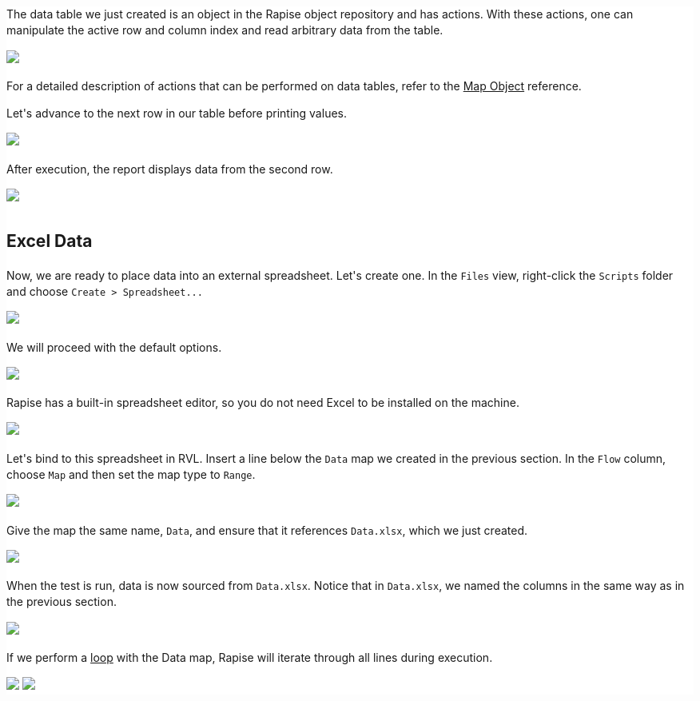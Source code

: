 The data table we just created is an object in the Rapise object repository and has actions. With these actions, one can manipulate the active row and column index and read arbitrary data from the table.

<img src="/Guide/img/ddt_data_map_object.png" width="526" />

For a detailed description of actions that can be performed on data tables, refer to the [Map Object](../Libraries/Map.md) reference.

Let's advance to the next row in our table before printing values.

<img src="/Guide/img/ddt_data_map_sequential.png" width="862" />

After execution, the report displays data from the second row.

<img src="/Guide/img/ddt_data_map_report2.png" width="620" />

## Excel Data

Now, we are ready to place data into an external spreadsheet. Let's create one. In the `Files` view, right-click the `Scripts` folder and choose `Create > Spreadsheet...`

<img src="/Guide/img/ddt_spreadsheet.png" width="360" />

We will proceed with the default options.

<img src="/Guide/img/ddt_spreadsheet_create.png" width="603" />

Rapise has a built-in spreadsheet editor, so you do not need Excel to be installed on the machine.

<img src="/Guide/img/ddt_spreadsheet_editor.png" width="492" />

Let's bind to this spreadsheet in RVL. Insert a line below the `Data` map we created in the previous section. In the `Flow` column, choose `Map` and then set the map type to `Range`.

<img src="/Guide/img/ddt_spreadsheet_range.png" width="430" />

Give the map the same name, `Data`, and ensure that it references `Data.xlsx`, which we just created.

<img src="/Guide/img/ddt_spreadsheet_binding.png" width="862" />

When the test is run, data is now sourced from `Data.xlsx`. Notice that in `Data.xlsx`, we named the columns in the same way as in the previous section.

<img src="/Guide/img/ddt_spreadsheet_report.png" width="632" />

If we perform a [loop](../RVL/Loops.md) with the Data map, Rapise will iterate through all lines during execution.

<img src="/Guide/img/ddt_spreadsheet_loop.png" width="870" />

<img src="/Guide/img/ddt_spreadsheet_report2.png" width="623" />
